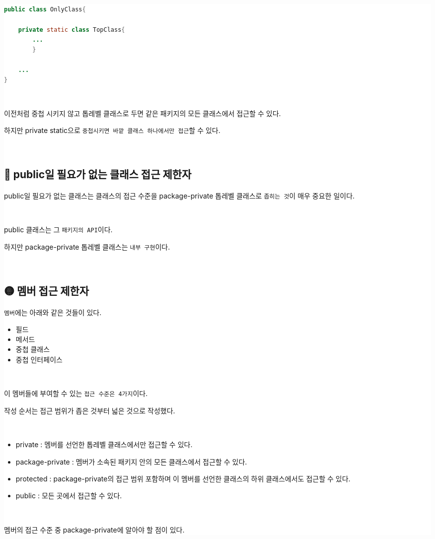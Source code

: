 ```java
public class OnlyClass{
	
	private static class TopClass{
		...
		}

	...
}

```

<br>

이전처럼 중첩 시키지 않고 톱레벨 클래스로 두면 같은 패키지의 모든 클래스에서 접근할 수 있다. 

하지만 private static으로 `중첩시키면 바깥 클래스 하나에서만 접근`할 수 있다. 

<br>

## 🔴 public일 필요가 없는 클래스 접근 제한자

public일 필요가 없는 클래스는 클래스의 접근 수준을 package-private 톱레벨 클래스로 `좁히는 것`이 매우 중요한 일이다. 

<br>

public 클래스는 그 `패키지의 API`이다. 

하지만 package-private 톱레벨 클래스는 `내부 구현`이다. 

<br>

## 🟡 멤버 접근 제한자

`멤버`에는 아래와 같은 것들이 있다. 

- 필드
- 메서드
- 중첩 클래스
- 중첩 인터페이스

<br>

이 멤버들에 부여할 수 있는 `접근 수준은 4가지`이다. 

작성 순서는 접근 범위가 좁은 것부터 넓은 것으로 작성했다.

<br>

- private : 멤버를 선언한 톱레벨 클래스에서만 접근할 수 있다.

- package-private : 멤버가 소속된 패키지 안의 모든 클래스에서 접근할 수 있다.

- protected : package-private의 접근 범위 포함하며 이 멤버를 선언한 클래스의 하위 클래스에서도 접근할 수 있다.

- public : 모든 곳에서 접근할 수 있다.

<br>

멤버의 접근 수준 중 package-private에 알아야 할 점이 있다.
